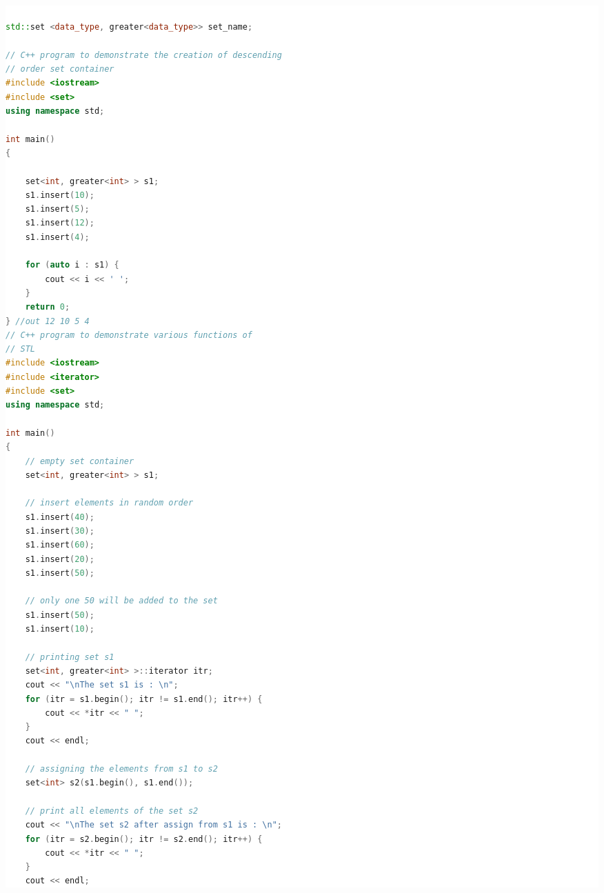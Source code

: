 ```cpp

std::set <data_type, greater<data_type>> set_name;

// C++ program to demonstrate the creation of descending
// order set container
#include <iostream>
#include <set>
using namespace std;

int main()
{

    set<int, greater<int> > s1;
    s1.insert(10);
    s1.insert(5);
    s1.insert(12);
    s1.insert(4);

    for (auto i : s1) {
        cout << i << ' ';
    }
    return 0;
} //out 12 10 5 4
// C++ program to demonstrate various functions of
// STL
#include <iostream>
#include <iterator>
#include <set>
using namespace std;

int main()
{
    // empty set container
    set<int, greater<int> > s1;

    // insert elements in random order
    s1.insert(40);
    s1.insert(30);
    s1.insert(60);
    s1.insert(20);
    s1.insert(50);

    // only one 50 will be added to the set
    s1.insert(50);
    s1.insert(10);

    // printing set s1
    set<int, greater<int> >::iterator itr;
    cout << "\nThe set s1 is : \n";
    for (itr = s1.begin(); itr != s1.end(); itr++) {
        cout << *itr << " ";
    }
    cout << endl;

    // assigning the elements from s1 to s2
    set<int> s2(s1.begin(), s1.end());

    // print all elements of the set s2
    cout << "\nThe set s2 after assign from s1 is : \n";
    for (itr = s2.begin(); itr != s2.end(); itr++) {
        cout << *itr << " ";
    }
    cout << endl;
```